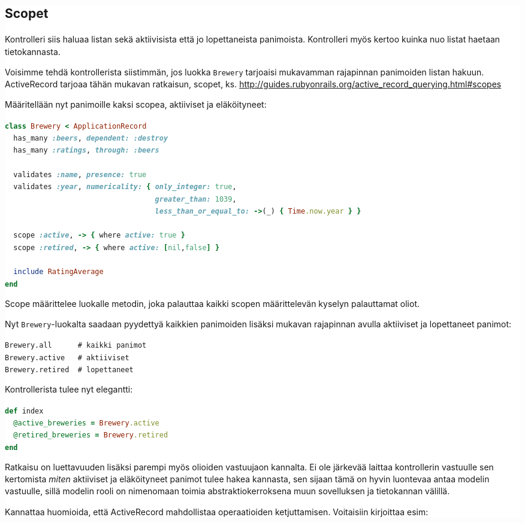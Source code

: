 ## Scopet

Kontrolleri siis haluaa listan sekä aktiivisista että jo lopettaneista panimoista. Kontrolleri myös kertoo kuinka nuo listat haetaan tietokannasta.

Voisimme tehdä kontrollerista siistimmän, jos luokka <code>Brewery</code> tarjoaisi mukavamman rajapinnan panimoiden listan hakuun. ActiveRecord tarjoaa tähän mukavan ratkaisun, scopet, ks. http://guides.rubyonrails.org/active_record_querying.html#scopes

Määritellään nyt panimoille kaksi scopea, aktiiviset ja eläköityneet:

```ruby
class Brewery < ApplicationRecord
  has_many :beers, dependent: :destroy
  has_many :ratings, through: :beers

  validates :name, presence: true
  validates :year, numericality: { only_integer: true,
                                   greater_than: 1039,
                                   less_than_or_equal_to: ->(_) { Time.now.year } }

  scope :active, -> { where active: true }
  scope :retired, -> { where active: [nil,false] }

  include RatingAverage
end

```

Scope määrittelee luokalle metodin, joka palauttaa kaikki scopen määrittelevän kyselyn palauttamat oliot.

Nyt <code>Brewery</code>-luokalta saadaan pyydettyä kaikkien panimoiden lisäksi mukavan rajapinnan avulla aktiiviset ja lopettaneet panimot:

    Brewery.all      # kaikki panimot
    Brewery.active   # aktiiviset
    Brewery.retired  # lopettaneet

Kontrollerista tulee nyt elegantti:

```ruby
def index
  @active_breweries = Brewery.active
  @retired_breweries = Brewery.retired
end
```

Ratkaisu on luettavuuden lisäksi parempi myös olioiden vastuujaon kannalta. Ei ole järkevää laittaa kontrollerin vastuulle sen kertomista _miten_ aktiiviset ja eläköityneet panimot tulee hakea kannasta, sen sijaan tämä on hyvin luontevaa antaa modelin vastuulle, sillä modelin rooli on nimenomaan toimia abstraktiokerroksena muun sovelluksen ja tietokannan välillä.

Kannattaa huomioida, että ActiveRecord mahdollistaa operaatioiden ketjuttamisen. Voitaisiin kirjoittaa esim:
